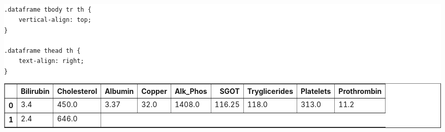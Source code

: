     .dataframe tbody tr th {
        vertical-align: top;
    }

    .dataframe thead th {
        text-align: right;
    }
</style>
<table border="1" class="dataframe">
  <thead>
    <tr style="text-align: right;">
      <th></th>
      <th>Bilirubin</th>
      <th>Cholesterol</th>
      <th>Albumin</th>
      <th>Copper</th>
      <th>Alk_Phos</th>
      <th>SGOT</th>
      <th>Tryglicerides</th>
      <th>Platelets</th>
      <th>Prothrombin</th>
    </tr>
  </thead>
  <tbody>
    <tr>
      <th>0</th>
      <td>3.4</td>
      <td>450.0</td>
      <td>3.37</td>
      <td>32.0</td>
      <td>1408.0</td>
      <td>116.25</td>
      <td>118.0</td>
      <td>313.0</td>
      <td>11.2</td>
    </tr>
    <tr>
      <th>1</th>
      <td>2.4</td>
      <td>646.0</td>
